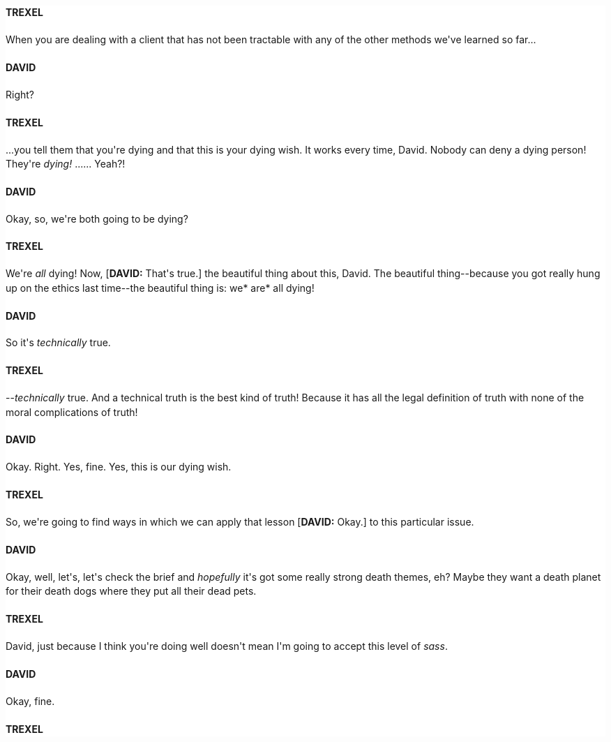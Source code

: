 #### TREXEL

When you are dealing with a client that has not been tractable with any of the other methods we've learned so far...

#### DAVID

Right?

#### TREXEL

...you tell them that you're dying and that this is your dying wish. It works every time, David. Nobody can deny a dying person! They're *dying!* ...... Yeah?!

#### DAVID

Okay, so, we're both going to be dying?

#### TREXEL

We're *all* dying! Now, [__DAVID:__ That's true.] the beautiful thing about this, David. The beautiful thing--because you got really hung up on the ethics last time--the beautiful thing is: we* are* all dying!

#### DAVID

So it's *technically* true.

#### TREXEL

--*technically* true. And a technical truth is the best kind of truth! Because it has all the legal definition of truth with none of the moral complications of truth!

#### DAVID

Okay. Right. Yes, fine. Yes, this is our dying wish.

#### TREXEL

So, we're going to find ways in which we can apply that lesson [__DAVID:__ Okay.] to this particular issue.

#### DAVID

Okay, well, let's, let's check the brief and *hopefully* it's got some really strong death themes, eh? Maybe they want a death planet for their death dogs where they put all their dead pets.

#### TREXEL

David, just because I think you're doing well doesn't mean I'm going to accept this level of *sass*.

#### DAVID

Okay, fine.

#### TREXEL
